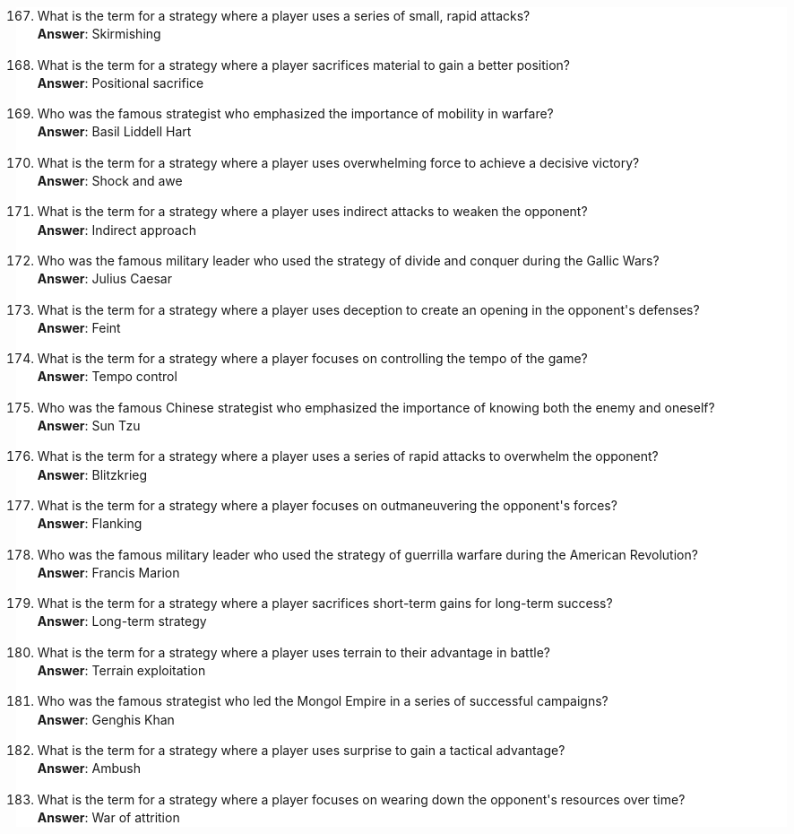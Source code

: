167.  What is the term for a strategy where a player uses a series of small, rapid attacks?  
     **Answer**: Skirmishing

168.  What is the term for a strategy where a player sacrifices material to gain a better position?  
     **Answer**: Positional sacrifice

169.  Who was the famous strategist who emphasized the importance of mobility in warfare?  
     **Answer**: Basil Liddell Hart

170.  What is the term for a strategy where a player uses overwhelming force to achieve a decisive victory?  
     **Answer**: Shock and awe

171.  What is the term for a strategy where a player uses indirect attacks to weaken the opponent?  
     **Answer**: Indirect approach

172.  Who was the famous military leader who used the strategy of divide and conquer during the Gallic Wars?  
     **Answer**: Julius Caesar

173.  What is the term for a strategy where a player uses deception to create an opening in the opponent's defenses?  
     **Answer**: Feint

174.  What is the term for a strategy where a player focuses on controlling the tempo of the game?  
     **Answer**: Tempo control

175.  Who was the famous Chinese strategist who emphasized the importance of knowing both the enemy and oneself?  
     **Answer**: Sun Tzu

176.  What is the term for a strategy where a player uses a series of rapid attacks to overwhelm the opponent?  
     **Answer**: Blitzkrieg

177.  What is the term for a strategy where a player focuses on outmaneuvering the opponent's forces?  
     **Answer**: Flanking

178.  Who was the famous military leader who used the strategy of guerrilla warfare during the American Revolution?  
     **Answer**: Francis Marion

179.  What is the term for a strategy where a player sacrifices short-term gains for long-term success?  
     **Answer**: Long-term strategy

180.  What is the term for a strategy where a player uses terrain to their advantage in battle?  
     **Answer**: Terrain exploitation

181.  Who was the famous strategist who led the Mongol Empire in a series of successful campaigns?  
     **Answer**: Genghis Khan

182.  What is the term for a strategy where a player uses surprise to gain a tactical advantage?  
     **Answer**: Ambush

183.  What is the term for a strategy where a player focuses on wearing down the opponent's resources over time?  
     **Answer**: War of attrition
